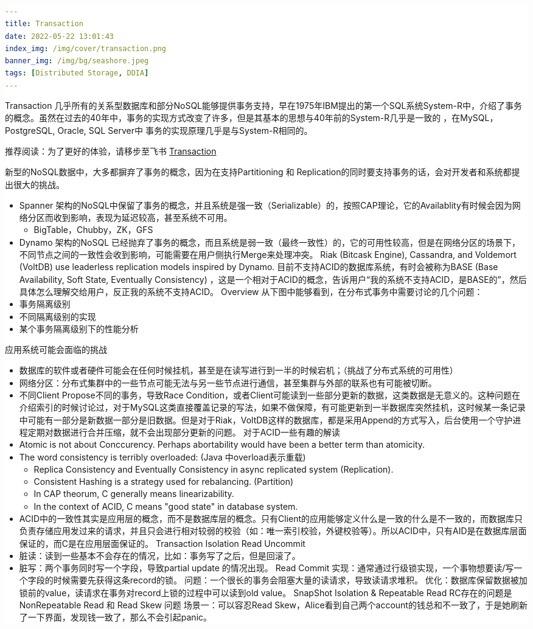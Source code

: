 ```yaml
---
title: Transaction
date: 2022-05-22 13:01:43
index_img: /img/cover/transaction.png
banner_img: /img/bg/seashore.jpeg
tags: [Distributed Storage, DDIA]
---
```

Transaction
几乎所有的关系型数据库和部分NoSQL能够提供事务支持，早在1975年IBM提出的第一个SQL系统System-R中，介绍了事务的概念。虽然在过去的40年中，事务的实现方式改变了许多，但是其基本的思想与40年前的System-R几乎是一致的 ，在MySQL，PostgreSQL, Oracle, SQL Server中 事务的实现原理几乎是与System-R相同的。

推荐阅读：为了更好的体验，请移步至飞书 [Transaction](https://lo845xqmx7.feishu.cn/docs/doccnNYVPZVwOG8KKcUirv37ELM)

新型的NoSQL数据中，大多都摒弃了事务的概念，因为在支持Partitioning 和 Replication的同时要支持事务的话，会对开发者和系统都提出很大的挑战。
- Spanner 架构的NoSQL中保留了事务的概念，并且系统是强一致（Serializable）的，按照CAP理论，它的Availablity有时候会因为网络分区而收到影响，表现为延迟较高，甚至系统不可用。
  - BigTable，Chubby，ZK，GFS
- Dynamo 架构的NoSQL 已经抛弃了事务的概念，而且系统是弱一致（最终一致性）的，它的可用性较高，但是在网络分区的场景下，不同节点之间的一致性会收到影响，可能需要在用户侧执行Merge来处理冲突。
Riak (Bitcask Engine), Cassandra, and Voldemort (VoltDB) use leaderless replication models inspired by Dynamo.
目前不支持ACID的数据库系统，有时会被称为BASE (Base Availability, Soft State, Eventually Consistency) ，这是一个相对于ACID的概念，告诉用户“我的系统不支持ACID，是BASE的”，然后具体怎么理解交给用户，反正我的系统不支持ACID。
Overview
从下图中能够看到，在分布式事务中需要讨论的几个问题：
- 事务隔离级别
- 不同隔离级别的实现
- 某个事务隔离级别下的性能分析

应用系统可能会面临的挑战
- 数据库的软件或者硬件可能会在任何时候挂机，甚至是在读写进行到一半的时候宕机；（挑战了分布式系统的可用性）
- 网络分区：分布式集群中的一些节点可能无法与另一些节点进行通信，甚至集群与外部的联系也有可能被切断。
- 不同Client Propose不同的事务，导致Race Condition，或者Client可能读到一些部分更新的数据，这类数据是无意义的。这种问题在介绍索引的时候讨论过，对于MySQL这类直接覆盖记录的写法，如果不做保障，有可能更新到一半数据库突然挂机，这时候某一条记录中可能有一部分是新数据一部分是旧数据。但是对于Riak，VoltDB这样的数据库，都是采用Append的方式写入，后台使用一个守护进程定期对数据进行合并压缩，就不会出现部分更新的问题。
对于ACID一些有趣的解读
- Atomic is not about Conccurency. Perhaps abortability would have been a better term than atomicity.
- The word consistency is terribly overloaded: (Java 中overload表示重载)
  - Replica Consistency and Eventually Consistency in async replicated system (Replication).
  - Consistent Hashing is a strategy used for rebalancing. (Partition)
  - In CAP theorum, C generally means linearizability.
  - In the context of ACID, C means "good state" in database system.
- ACID中的一致性其实是应用层的概念，而不是数据库层的概念。只有Client的应用能够定义什么是一致的什么是不一致的，而数据库只负责存储应用发过来的请求，并且只会进行相对较弱的校验（如：唯一索引校验，外键校验等）。所以ACID中，只有AID是在数据库层面保证的，而C是在应用层面保证的。
Transaction Isolation
Read Uncommit
- 脏读：读到一些基本不会存在的情况，比如：事务写了之后，但是回滚了。
- 脏写：两个事务同时写一个字段，导致partial update 的情况出现。
Read Commit
实现：通常通过行级锁实现，一个事物想要读/写一个字段的时候需要先获得这条record的锁。
问题：一个很长的事务会阻塞大量的读请求，导致读请求堆积。
优化：数据库保留数据被加锁前的value，读请求在事务对record上锁的过程中可以读到old value。
SnapShot Isolation & Repeatable Read
RC存在的问题是NonRepeatable Read 和 Read Skew
问题
场景一：可以容忍Read Skew，Alice看到自己两个account的钱总和不一致了，于是她刷新了一下界面，发现钱一致了，那么不会引起panic。
